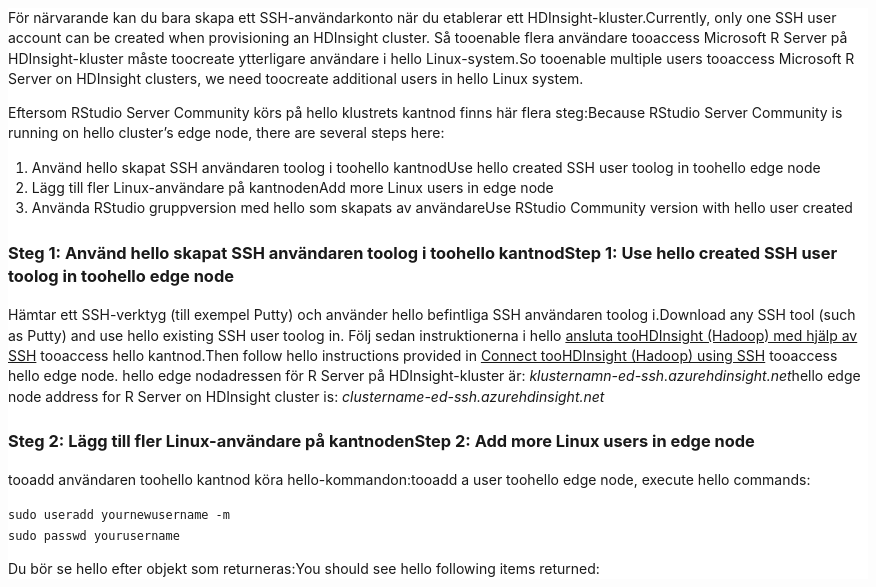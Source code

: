 <span data-ttu-id="8bb98-240">För närvarande kan du bara skapa ett SSH-användarkonto när du etablerar ett HDInsight-kluster.</span><span class="sxs-lookup"><span data-stu-id="8bb98-240">Currently, only one SSH user account can be created when provisioning an HDInsight cluster.</span></span> <span data-ttu-id="8bb98-241">Så tooenable flera användare tooaccess Microsoft R Server på HDInsight-kluster måste toocreate ytterligare användare i hello Linux-system.</span><span class="sxs-lookup"><span data-stu-id="8bb98-241">So tooenable multiple users tooaccess Microsoft R Server on HDInsight clusters, we need toocreate additional users in hello Linux system.</span></span>

<span data-ttu-id="8bb98-242">Eftersom RStudio Server Community körs på hello klustrets kantnod finns här flera steg:</span><span class="sxs-lookup"><span data-stu-id="8bb98-242">Because RStudio Server Community is running on hello cluster’s edge node, there are several steps here:</span></span>

1. <span data-ttu-id="8bb98-243">Använd hello skapat SSH användaren toolog i toohello kantnod</span><span class="sxs-lookup"><span data-stu-id="8bb98-243">Use hello created SSH user toolog in toohello edge node</span></span>
2. <span data-ttu-id="8bb98-244">Lägg till fler Linux-användare på kantnoden</span><span class="sxs-lookup"><span data-stu-id="8bb98-244">Add more Linux users in edge node</span></span>
3. <span data-ttu-id="8bb98-245">Använda RStudio gruppversion med hello som skapats av användare</span><span class="sxs-lookup"><span data-stu-id="8bb98-245">Use RStudio Community version with hello user created</span></span>

### <a name="step-1-use-hello-created-ssh-user-toolog-in-toohello-edge-node"></a><span data-ttu-id="8bb98-246">Steg 1: Använd hello skapat SSH användaren toolog i toohello kantnod</span><span class="sxs-lookup"><span data-stu-id="8bb98-246">Step 1: Use hello created SSH user toolog in toohello edge node</span></span>

<span data-ttu-id="8bb98-247">Hämtar ett SSH-verktyg (till exempel Putty) och använder hello befintliga SSH användaren toolog i.</span><span class="sxs-lookup"><span data-stu-id="8bb98-247">Download any SSH tool (such as Putty) and use hello existing SSH user toolog in.</span></span> <span data-ttu-id="8bb98-248">Följ sedan instruktionerna i hello [ansluta tooHDInsight (Hadoop) med hjälp av SSH](hdinsight-hadoop-linux-use-ssh-unix.md) tooaccess hello kantnod.</span><span class="sxs-lookup"><span data-stu-id="8bb98-248">Then follow hello instructions provided in [Connect tooHDInsight (Hadoop) using SSH](hdinsight-hadoop-linux-use-ssh-unix.md) tooaccess hello edge node.</span></span> <span data-ttu-id="8bb98-249">hello edge nodadressen för R Server på HDInsight-kluster är: *klusternamn-ed-ssh.azurehdinsight.net*</span><span class="sxs-lookup"><span data-stu-id="8bb98-249">hello edge node address for R Server on HDInsight cluster is: *clustername-ed-ssh.azurehdinsight.net*</span></span>


### <a name="step-2-add-more-linux-users-in-edge-node"></a><span data-ttu-id="8bb98-250">Steg 2: Lägg till fler Linux-användare på kantnoden</span><span class="sxs-lookup"><span data-stu-id="8bb98-250">Step 2: Add more Linux users in edge node</span></span>

<span data-ttu-id="8bb98-251">tooadd användaren toohello kantnod köra hello-kommandon:</span><span class="sxs-lookup"><span data-stu-id="8bb98-251">tooadd a user toohello edge node, execute hello commands:</span></span>

    sudo useradd yournewusername -m
    sudo passwd yourusername

<span data-ttu-id="8bb98-252">Du bör se hello efter objekt som returneras:</span><span class="sxs-lookup"><span data-stu-id="8bb98-252">You should see hello following items returned:</span></span> 
